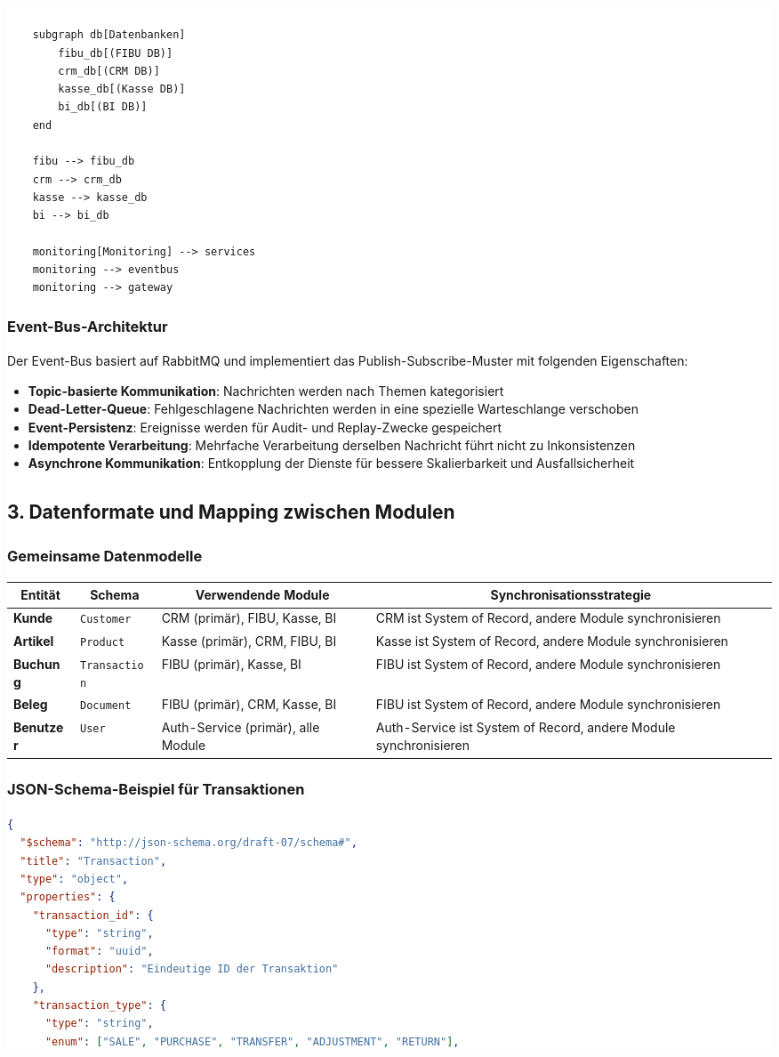 ```mermaid
    
    subgraph db[Datenbanken]
        fibu_db[(FIBU DB)]
        crm_db[(CRM DB)]
        kasse_db[(Kasse DB)]
        bi_db[(BI DB)]
    end
    
    fibu --> fibu_db
    crm --> crm_db
    kasse --> kasse_db
    bi --> bi_db
    
    monitoring[Monitoring] --> services
    monitoring --> eventbus
    monitoring --> gateway
```

### Event-Bus-Architektur

Der Event-Bus basiert auf RabbitMQ und implementiert das Publish-Subscribe-Muster mit folgenden Eigenschaften:

- **Topic-basierte Kommunikation**: Nachrichten werden nach Themen kategorisiert
- **Dead-Letter-Queue**: Fehlgeschlagene Nachrichten werden in eine spezielle Warteschlange verschoben
- **Event-Persistenz**: Ereignisse werden für Audit- und Replay-Zwecke gespeichert
- **Idempotente Verarbeitung**: Mehrfache Verarbeitung derselben Nachricht führt nicht zu Inkonsistenzen
- **Asynchrone Kommunikation**: Entkopplung der Dienste für bessere Skalierbarkeit und Ausfallsicherheit

## 3. Datenformate und Mapping zwischen Modulen

### Gemeinsame Datenmodelle

| Entität | Schema | Verwendende Module | Synchronisationsstrategie |
|---------|--------|-------------------|--------------------------|
| **Kunde** | `Customer` | CRM (primär), FIBU, Kasse, BI | CRM ist System of Record, andere Module synchronisieren |
| **Artikel** | `Product` | Kasse (primär), CRM, FIBU, BI | Kasse ist System of Record, andere Module synchronisieren |
| **Buchung** | `Transaction` | FIBU (primär), Kasse, BI | FIBU ist System of Record, andere Module synchronisieren |
| **Beleg** | `Document` | FIBU (primär), CRM, Kasse, BI | FIBU ist System of Record, andere Module synchronisieren |
| **Benutzer** | `User` | Auth-Service (primär), alle Module | Auth-Service ist System of Record, andere Module synchronisieren |

### JSON-Schema-Beispiel für Transaktionen

```json
{
  "$schema": "http://json-schema.org/draft-07/schema#",
  "title": "Transaction",
  "type": "object",
  "properties": {
    "transaction_id": {
      "type": "string",
      "format": "uuid",
      "description": "Eindeutige ID der Transaktion"
    },
    "transaction_type": {
      "type": "string",
      "enum": ["SALE", "PURCHASE", "TRANSFER", "ADJUSTMENT", "RETURN"],
```